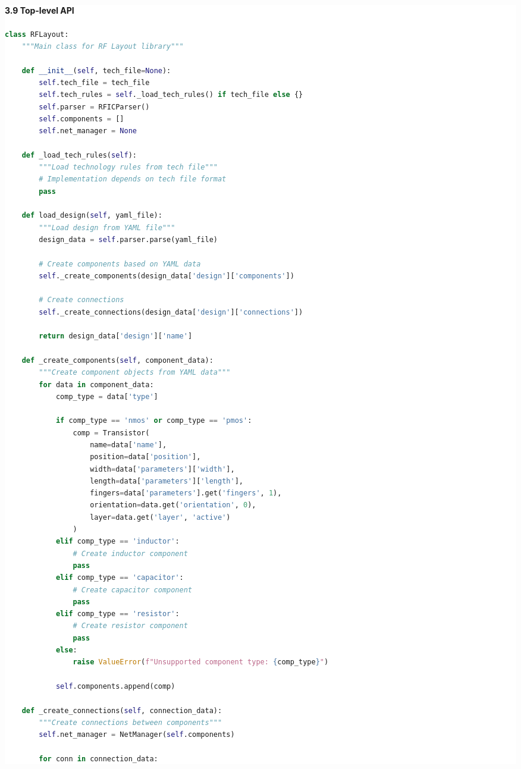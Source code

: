 #### 3.9 Top-level API

```python
class RFLayout:
    """Main class for RF Layout library"""
    
    def __init__(self, tech_file=None):
        self.tech_file = tech_file
        self.tech_rules = self._load_tech_rules() if tech_file else {}
        self.parser = RFICParser()
        self.components = []
        self.net_manager = None
        
    def _load_tech_rules(self):
        """Load technology rules from tech file"""
        # Implementation depends on tech file format
        pass
    
    def load_design(self, yaml_file):
        """Load design from YAML file"""
        design_data = self.parser.parse(yaml_file)
        
        # Create components based on YAML data
        self._create_components(design_data['design']['components'])
        
        # Create connections
        self._create_connections(design_data['design']['connections'])
        
        return design_data['design']['name']
    
    def _create_components(self, component_data):
        """Create component objects from YAML data"""
        for data in component_data:
            comp_type = data['type']
            
            if comp_type == 'nmos' or comp_type == 'pmos':
                comp = Transistor(
                    name=data['name'],
                    position=data['position'],
                    width=data['parameters']['width'],
                    length=data['parameters']['length'],
                    fingers=data['parameters'].get('fingers', 1),
                    orientation=data.get('orientation', 0),
                    layer=data.get('layer', 'active')
                )
            elif comp_type == 'inductor':
                # Create inductor component
                pass
            elif comp_type == 'capacitor':
                # Create capacitor component
                pass
            elif comp_type == 'resistor':
                # Create resistor component
                pass
            else:
                raise ValueError(f"Unsupported component type: {comp_type}")
                
            self.components.append(comp)
    
    def _create_connections(self, connection_data):
        """Create connections between components"""
        self.net_manager = NetManager(self.components)
        
        for conn in connection_data:
```